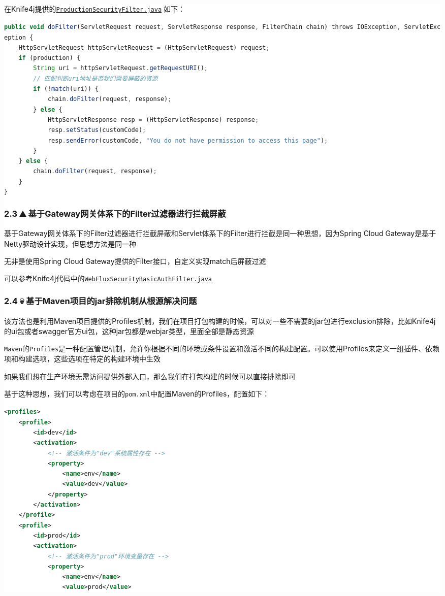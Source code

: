 在Knife4j提供的[`ProductionSecurityFilter.java`](https://gitee.com/xiaoym/knife4j/blob/dev/knife4j/knife4j-openapi2-spring-boot-starter/src/main/java/com/github/xiaoymin/knife4j/spring/filter/ProductionSecurityFilter.java) 如下：

```javascript
public void doFilter(ServletRequest request, ServletResponse response, FilterChain chain) throws IOException, ServletException {
    HttpServletRequest httpServletRequest = (HttpServletRequest) request;
    if (production) {
        String uri = httpServletRequest.getRequestURI();
        // 匹配判断uri地址是否我们需要屏蔽的资源
        if (!match(uri)) {
            chain.doFilter(request, response);
        } else {
            HttpServletResponse resp = (HttpServletResponse) response;
            resp.setStatus(customCode);
            resp.sendError(customCode, "You do not have permission to access this page");
        }
    } else {
        chain.doFilter(request, response);
    }
}   
```


### 2.3 ⛰️ 基于Gateway网关体系下的Filter过滤器进行拦截屏蔽

基于Gateway网关体系下的Filter过滤器进行拦截屏蔽和Servlet体系下的Filter进行拦截是同一种思想，因为Spring Cloud Gateway是基于Netty驱动设计实现，但思想方法是同一种

无非是使用Spring Cloud Gateway提供的Filter接口，自定义实现match后屏蔽过滤

可以参考Knife4j代码中的[`WebFluxSecurityBasicAuthFilter.java`](https://gitee.com/xiaoym/knife4j/blob/dev/knife4j/knife4j-gateway-spring-boot-starter/src/main/java/com/github/xiaoymin/knife4j/spring/gateway/filter/basic/WebFluxSecurityBasicAuthFilter.java)




### 2.4 💀 基于Maven项目的jar排除机制从根源解决问题

该方法也是利用Maven项目提供的Profiles机制，我们在项目打包构建的时候，可以对一些不需要的jar包进行exclusion排除，比如Knife4j的ui包或者swagger官方ui包，这种jar包都是webjar类型，里面全部是静态资源

`Maven`的`Profiles`是一种配置管理机制，允许你根据不同的环境或条件设置和激活不同的构建配置。可以使用Profiles来定义一组插件、依赖项和构建选项，这些选项在特定的构建环境中生效

如果我们想在生产环境无需访问提供外部入口，那么我们在打包构建的时候可以直接排除即可

基于这种思想，我们可以考虑在项目的`pom.xml`中配置Maven的Profiles，配置如下：

```xml
<profiles>
    <profile>
        <id>dev</id>
        <activation>
            <!-- 激活条件为"dev"系统属性存在 -->
            <property>
                <name>env</name>
                <value>dev</value>
            </property>
        </activation>
    </profile>
    <profile>
        <id>prod</id>
        <activation>
            <!-- 激活条件为"prod"环境变量存在 -->
            <property>
                <name>env</name>
                <value>prod</value>
```